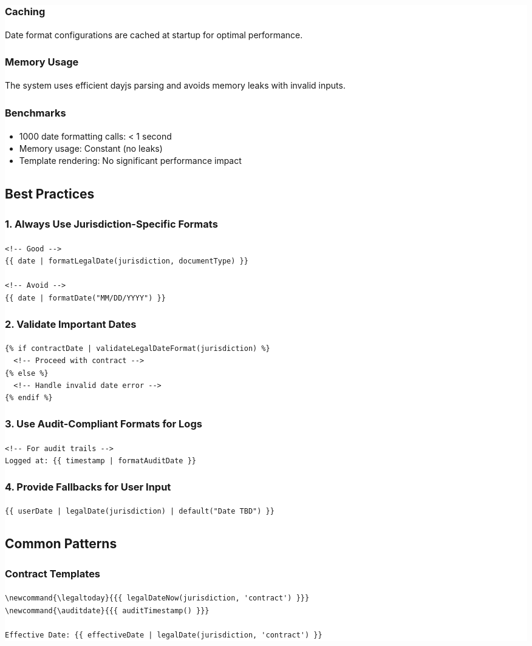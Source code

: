 ### Caching
Date format configurations are cached at startup for optimal performance.

### Memory Usage
The system uses efficient dayjs parsing and avoids memory leaks with invalid inputs.

### Benchmarks
- 1000 date formatting calls: < 1 second
- Memory usage: Constant (no leaks)
- Template rendering: No significant performance impact

## Best Practices

### 1. Always Use Jurisdiction-Specific Formats
```nunjucks
<!-- Good -->
{{ date | formatLegalDate(jurisdiction, documentType) }}

<!-- Avoid -->
{{ date | formatDate("MM/DD/YYYY") }}
```

### 2. Validate Important Dates
```nunjucks
{% if contractDate | validateLegalDateFormat(jurisdiction) %}
  <!-- Proceed with contract -->
{% else %}
  <!-- Handle invalid date error -->
{% endif %}
```

### 3. Use Audit-Compliant Formats for Logs
```nunjucks
<!-- For audit trails -->
Logged at: {{ timestamp | formatAuditDate }}
```

### 4. Provide Fallbacks for User Input
```nunjucks
{{ userDate | legalDate(jurisdiction) | default("Date TBD") }}
```

## Common Patterns

### Contract Templates
```nunjucks
\newcommand{\legaltoday}{{{ legalDateNow(jurisdiction, 'contract') }}}
\newcommand{\auditdate}{{{ auditTimestamp() }}}

Effective Date: {{ effectiveDate | legalDate(jurisdiction, 'contract') }}
```
